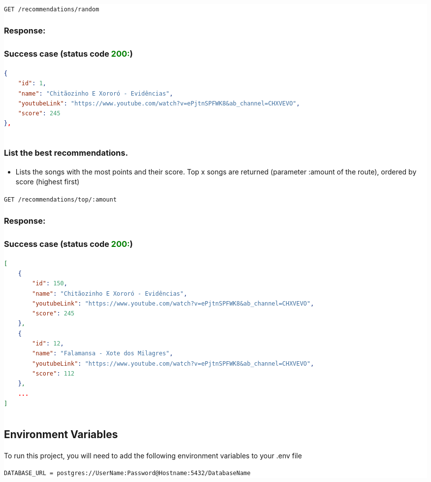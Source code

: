 ```http
GET /recommendations/random
```

<h3>Response:</h3>

<h3>Success case (status code <span style="color:green">200:</span>)</h3>

```json
{
	"id": 1,
	"name": "Chitãozinho E Xororó - Evidências",
	"youtubeLink": "https://www.youtube.com/watch?v=ePjtnSPFWK8&ab_channel=CHXVEVO",
	"score": 245
},
```

#

### List the best recommendations.

- Lists the songs with the most points and their score. Top x songs are returned (parameter :amount of the route), ordered by score (highest first)

```http
GET /recommendations/top/:amount
```

<h3>Response:</h3>

<h3>Success case (status code <span style="color:green">200:</span>)</h3>

```json
[
	{
		"id": 150,
		"name": "Chitãozinho E Xororó - Evidências",
		"youtubeLink": "https://www.youtube.com/watch?v=ePjtnSPFWK8&ab_channel=CHXVEVO",
		"score": 245
	},
	{
		"id": 12,
		"name": "Falamansa - Xote dos Milagres",
		"youtubeLink": "https://www.youtube.com/watch?v=ePjtnSPFWK8&ab_channel=CHXVEVO",
		"score": 112
	},
	...
]
```

#

## Environment Variables

To run this project, you will need to add the following environment variables to your .env file

`DATABASE_URL = postgres://UserName:Password@Hostname:5432/DatabaseName`
